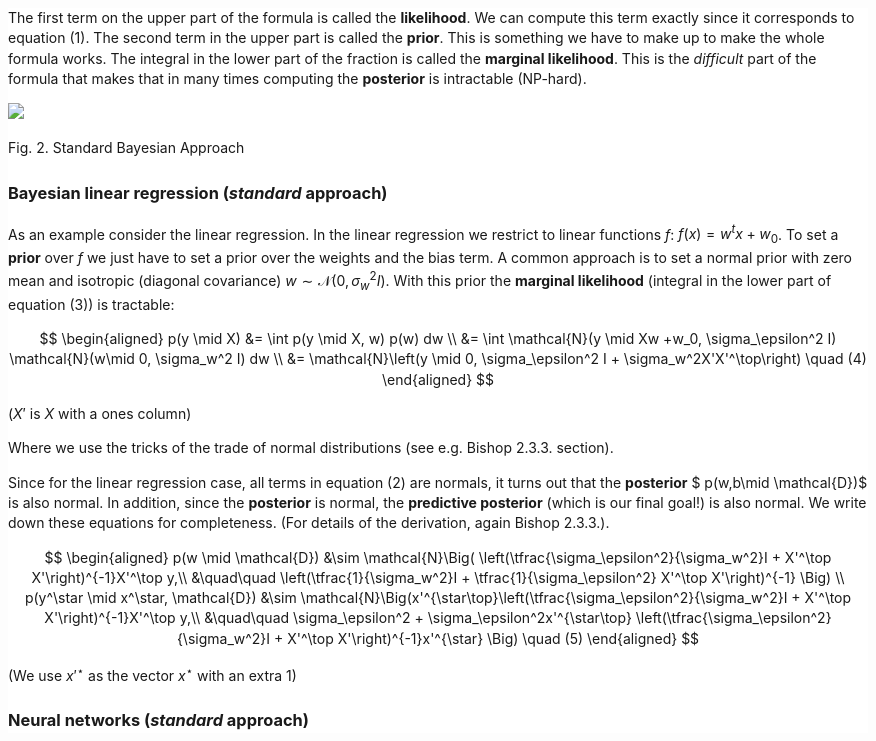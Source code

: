 The first term on the upper part of the formula is called the **likelihood**. We can compute this term exactly since it corresponds to equation $(1)$. The second term in the upper part is called the **prior**. This is something we have to make up to make the whole formula works. The integral in the lower part of the fraction is called the **marginal likelihood**. This is the *difficult* part of the formula that makes that in many times computing the **posterior** is intractable (NP-hard).

<div class="imagen">
<img src="{{site.baseurl}}/imgs/posts/standard_bayesian_simple.svg">
<p>
Fig. 2. Standard Bayesian Approach
</p>
</div>

### Bayesian linear regression (*standard* approach)

As an example consider the linear regression. In the linear regression we restrict to linear functions $f$: $f(x) = w^t x + w_0$. To set a **prior** over $f$ we just have to set a prior over the weights and the bias term. A common approach is to set a normal prior with zero mean and isotropic (diagonal covariance) $w\sim \mathcal{N}(0,\sigma_w^2 I)$. With this prior the **marginal likelihood** (integral in the lower part of equation $(3)$) is tractable:

$$
\begin{aligned}
p(y \mid X) &= \int p(y \mid X, w) p(w) dw \\
&=  \int \mathcal{N}(y \mid Xw +w_0, \sigma_\epsilon^2 I) \mathcal{N}(w\mid 0, \sigma_w^2 I) dw \\
&= \mathcal{N}\left(y \mid 0, \sigma_\epsilon^2 I + \sigma_w^2X'X'^\top\right) \quad (4)
\end{aligned}
$$

($X'$ is $X$ with a ones column)

Where we use the tricks of the trade of normal distributions (see e.g. Bishop 2.3.3. section).

Since for the linear regression case, all terms in equation $(2)$ are normals, it turns out that the **posterior** $ p(w,b\mid \mathcal{D})$ is also normal. In addition, since the **posterior** is normal, the **predictive posterior** (which is our final goal!) is also normal. We write down these equations for completeness. (For details of the derivation, again Bishop 2.3.3.).

$$
\begin{aligned}
p(w \mid \mathcal{D}) &\sim \mathcal{N}\Big( \left(\tfrac{\sigma_\epsilon^2}{\sigma_w^2}I + X'^\top X'\right)^{-1}X'^\top y,\\
&\quad\quad  \left(\tfrac{1}{\sigma_w^2}I + \tfrac{1}{\sigma_\epsilon^2} X'^\top X'\right)^{-1} \Big) \\
p(y^\star \mid x^\star, \mathcal{D}) &\sim \mathcal{N}\Big(x'^{\star\top}\left(\tfrac{\sigma_\epsilon^2}{\sigma_w^2}I + X'^\top X'\right)^{-1}X'^\top y,\\
 &\quad\quad \sigma_\epsilon^2 + \sigma_\epsilon^2x'^{\star\top} \left(\tfrac{\sigma_\epsilon^2}{\sigma_w^2}I +  X'^\top X'\right)^{-1}x'^{\star} \Big) \quad (5)
\end{aligned}
$$

(We use $x'^\star$ as the vector $x^\star$ with an extra 1)


### Neural networks (*standard* approach)
